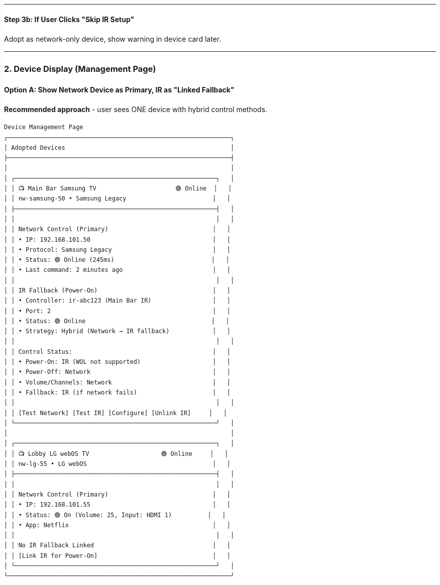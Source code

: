 
---

#### Step 3b: If User Clicks "Skip IR Setup"

Adopt as network-only device, show warning in device card later.

---

### 2. Device Display (Management Page)

#### Option A: Show Network Device as Primary, IR as "Linked Fallback"

**Recommended approach** - user sees ONE device with hybrid control methods.

```
Device Management Page
┌──────────────────────────────────────────────────────────────┐
│ Adopted Devices                                              │
├──────────────────────────────────────────────────────────────┤
│                                                              │
│ ┌────────────────────────────────────────────────────────┐   │
│ │ 📺 Main Bar Samsung TV                      🟢 Online  │   │
│ │ nw-samsung-50 • Samsung Legacy                        │   │
│ ├────────────────────────────────────────────────────────┤   │
│ │                                                        │   │
│ │ Network Control (Primary)                             │   │
│ │ • IP: 192.168.101.50                                  │   │
│ │ • Protocol: Samsung Legacy                            │   │
│ │ • Status: 🟢 Online (245ms)                           │   │
│ │ • Last command: 2 minutes ago                         │   │
│ │                                                        │   │
│ │ IR Fallback (Power-On)                                │   │
│ │ • Controller: ir-abc123 (Main Bar IR)                 │   │
│ │ • Port: 2                                             │   │
│ │ • Status: 🟢 Online                                   │   │
│ │ • Strategy: Hybrid (Network → IR fallback)            │   │
│ │                                                        │   │
│ │ Control Status:                                       │   │
│ │ • Power-On: IR (WOL not supported)                    │   │
│ │ • Power-Off: Network                                  │   │
│ │ • Volume/Channels: Network                            │   │
│ │ • Fallback: IR (if network fails)                     │   │
│ │                                                        │   │
│ │ [Test Network] [Test IR] [Configure] [Unlink IR]     │   │
│ └────────────────────────────────────────────────────────┘   │
│                                                              │
│ ┌────────────────────────────────────────────────────────┐   │
│ │ 📺 Lobby LG webOS TV                    🟢 Online     │   │
│ │ nw-lg-55 • LG webOS                                   │   │
│ ├────────────────────────────────────────────────────────┤   │
│ │                                                        │   │
│ │ Network Control (Primary)                             │   │
│ │ • IP: 192.168.101.55                                  │   │
│ │ • Status: 🟢 On (Volume: 25, Input: HDMI 1)          │   │
│ │ • App: Netflix                                        │   │
│ │                                                        │   │
│ │ No IR Fallback Linked                                 │   │
│ │ [Link IR for Power-On]                                │   │
│ └────────────────────────────────────────────────────────┘   │
└──────────────────────────────────────────────────────────────┘
```
